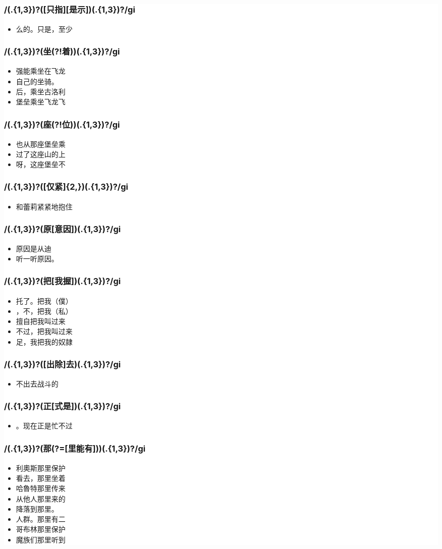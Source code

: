 ### /(.{1,3})?([只指][是示])(.{1,3})?/gi

- 么的。只是，至少

### /(.{1,3})?(坐(?!着))(.{1,3})?/gi

- 强能乘坐在飞龙
- 自己的坐骑。
- 后，乘坐古洛利
- 堡垒乘坐飞龙飞

### /(.{1,3})?(座(?!位))(.{1,3})?/gi

- 也从那座堡垒乘
- 过了这座山的上
- 呀，这座堡垒不

### /(.{1,3})?([仅紧]{2,})(.{1,3})?/gi

- 和蕾莉紧紧地抱住

### /(.{1,3})?(原[意因])(.{1,3})?/gi

- 原因是从迪
- 听一听原因。

### /(.{1,3})?(把[我握])(.{1,3})?/gi

- 托了。把我（僕）
- ，不，把我（私）
- 擅自把我叫过来
- 不过，把我叫过来
- 足，我把我的奴隷

### /(.{1,3})?([出除]去)(.{1,3})?/gi

- 不出去战斗的

### /(.{1,3})?(正[式是])(.{1,3})?/gi

- 。现在正是忙不过

### /(.{1,3})?(那(?=[里能有]))(.{1,3})?/gi

- 利奧斯那里保护
- 看去，那里坐着
- 哈魯特那里传来
- 从他人那里来的
- 降落到那里。
- 人群。那里有二
- 哥布林那里保护
- 魔族们那里听到

